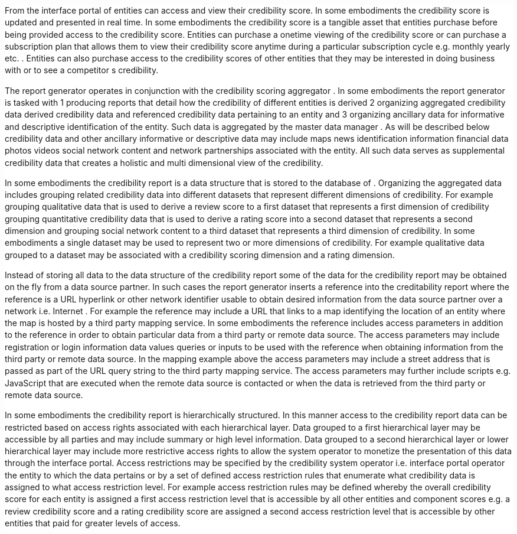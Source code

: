 From the interface portal of entities can access and view their credibility score. In some embodiments the credibility score is updated and presented in real time. In some embodiments the credibility score is a tangible asset that entities purchase before being provided access to the credibility score. Entities can purchase a onetime viewing of the credibility score or can purchase a subscription plan that allows them to view their credibility score anytime during a particular subscription cycle e.g. monthly yearly etc. . Entities can also purchase access to the credibility scores of other entities that they may be interested in doing business with or to see a competitor s credibility.

The report generator operates in conjunction with the credibility scoring aggregator . In some embodiments the report generator is tasked with 1 producing reports that detail how the credibility of different entities is derived 2 organizing aggregated credibility data derived credibility data and referenced credibility data pertaining to an entity and 3 organizing ancillary data for informative and descriptive identification of the entity. Such data is aggregated by the master data manager . As will be described below credibility data and other ancillary informative or descriptive data may include maps news identification information financial data photos videos social network content and network partnerships associated with the entity. All such data serves as supplemental credibility data that creates a holistic and multi dimensional view of the credibility.

In some embodiments the credibility report is a data structure that is stored to the database of . Organizing the aggregated data includes grouping related credibility data into different datasets that represent different dimensions of credibility. For example grouping qualitative data that is used to derive a review score to a first dataset that represents a first dimension of credibility grouping quantitative credibility data that is used to derive a rating score into a second dataset that represents a second dimension and grouping social network content to a third dataset that represents a third dimension of credibility. In some embodiments a single dataset may be used to represent two or more dimensions of credibility. For example qualitative data grouped to a dataset may be associated with a credibility scoring dimension and a rating dimension.

Instead of storing all data to the data structure of the credibility report some of the data for the credibility report may be obtained on the fly from a data source partner. In such cases the report generator inserts a reference into the creditability report where the reference is a URL hyperlink or other network identifier usable to obtain desired information from the data source partner over a network i.e. Internet . For example the reference may include a URL that links to a map identifying the location of an entity where the map is hosted by a third party mapping service. In some embodiments the reference includes access parameters in addition to the reference in order to obtain particular data from a third party or remote data source. The access parameters may include registration or login information data values queries or inputs to be used with the reference when obtaining information from the third party or remote data source. In the mapping example above the access parameters may include a street address that is passed as part of the URL query string to the third party mapping service. The access parameters may further include scripts e.g. JavaScript that are executed when the remote data source is contacted or when the data is retrieved from the third party or remote data source.

In some embodiments the credibility report is hierarchically structured. In this manner access to the credibility report data can be restricted based on access rights associated with each hierarchical layer. Data grouped to a first hierarchical layer may be accessible by all parties and may include summary or high level information. Data grouped to a second hierarchical layer or lower hierarchical layer may include more restrictive access rights to allow the system operator to monetize the presentation of this data through the interface portal. Access restrictions may be specified by the credibility system operator i.e. interface portal operator the entity to which the data pertains or by a set of defined access restriction rules that enumerate what credibility data is assigned to what access restriction level. For example access restriction rules may be defined whereby the overall credibility score for each entity is assigned a first access restriction level that is accessible by all other entities and component scores e.g. a review credibility score and a rating credibility score are assigned a second access restriction level that is accessible by other entities that paid for greater levels of access.
